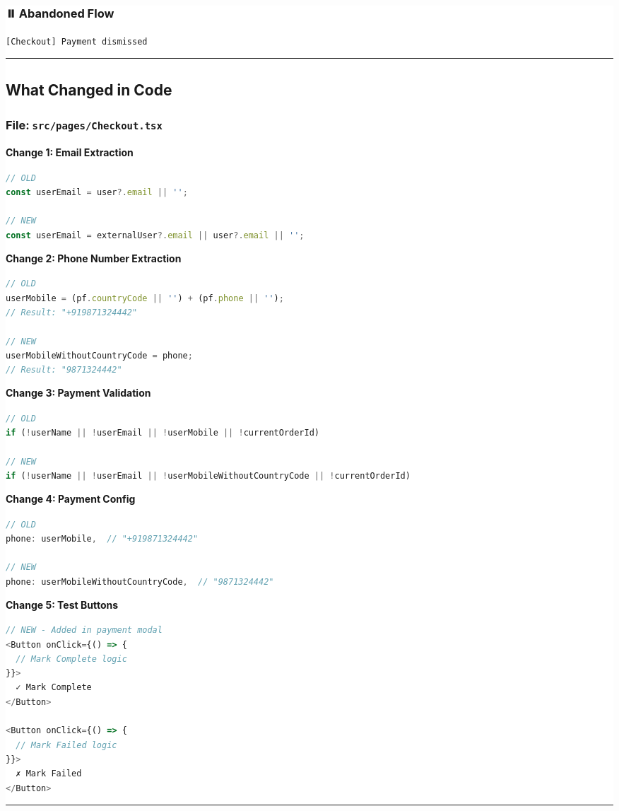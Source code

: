 ### ⏸️ Abandoned Flow
```
[Checkout] Payment dismissed
```

---

## What Changed in Code

### File: `src/pages/Checkout.tsx`

**Change 1: Email Extraction**
```typescript
// OLD
const userEmail = user?.email || '';

// NEW
const userEmail = externalUser?.email || user?.email || '';
```

**Change 2: Phone Number Extraction**
```typescript
// OLD
userMobile = (pf.countryCode || '') + (pf.phone || '');
// Result: "+919871324442"

// NEW
userMobileWithoutCountryCode = phone;
// Result: "9871324442"
```

**Change 3: Payment Validation**
```typescript
// OLD
if (!userName || !userEmail || !userMobile || !currentOrderId)

// NEW
if (!userName || !userEmail || !userMobileWithoutCountryCode || !currentOrderId)
```

**Change 4: Payment Config**
```typescript
// OLD
phone: userMobile,  // "+919871324442"

// NEW
phone: userMobileWithoutCountryCode,  // "9871324442"
```

**Change 5: Test Buttons**
```typescript
// NEW - Added in payment modal
<Button onClick={() => {
  // Mark Complete logic
}}>
  ✓ Mark Complete
</Button>

<Button onClick={() => {
  // Mark Failed logic
}}>
  ✗ Mark Failed
</Button>
```

---